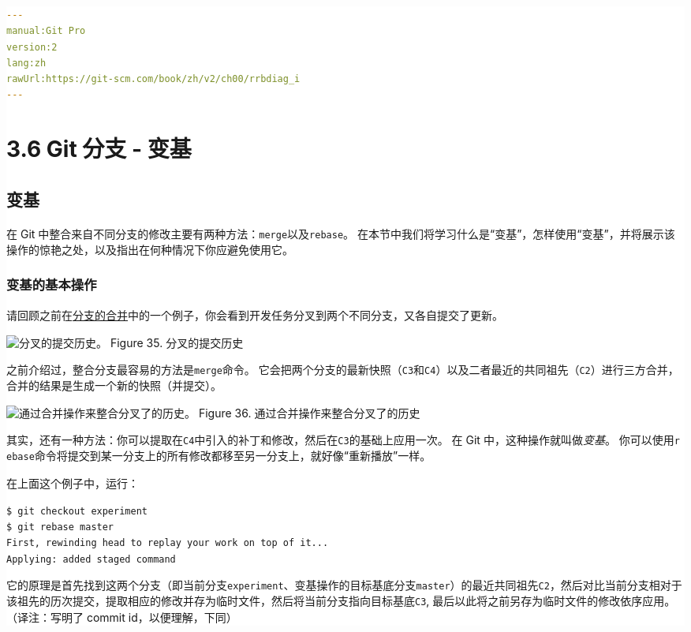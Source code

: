 ```yaml
---
manual:Git Pro
version:2
lang:zh
rawUrl:https://git-scm.com/book/zh/v2/ch00/rrbdiag_i
---
```



# 3.6 Git 分支 - 变基

## 变基<a name="r_rebasing"></a>


在 Git 中整合来自不同分支的修改主要有两种方法：`merge`以及`rebase`。 在本节中我们将学习什么是“变基”，怎样使用“变基”，并将展示该操作的惊艳之处，以及指出在何种情况下你应避免使用它。



### 变基的基本操作<a name="_变基的基本操作"></a>


请回顾之前在[分支的合并](%661  "")中的一个例子，你会看到开发任务分叉到两个不同分支，又各自提交了更新。


![分叉的提交历史。](%651.png "")
Figure 35. 分叉的提交历史



之前介绍过，整合分支最容易的方法是`merge`命令。 它会把两个分支的最新快照（`C3`和`C4`）以及二者最近的共同祖先（`C2`）进行三方合并，合并的结果是生成一个新的快照（并提交）。


![通过合并操作来整合分叉了的历史。](%647.png "")
Figure 36. 通过合并操作来整合分叉了的历史



其实，还有一种方法：你可以提取在`C4`中引入的补丁和修改，然后在`C3`的基础上应用一次。 在 Git 中，这种操作就叫做<em>变基</em>。 你可以使用`rebase`命令将提交到某一分支上的所有修改都移至另一分支上，就好像“重新播放”一样。




在上面这个例子中，运行：



```
$ git checkout experiment
$ git rebase master
First, rewinding head to replay your work on top of it...
Applying: added staged command
```




它的原理是首先找到这两个分支（即当前分支`experiment`、变基操作的目标基底分支`master`）的最近共同祖先`C2`，然后对比当前分支相对于该祖先的历次提交，提取相应的修改并存为临时文件，然后将当前分支指向目标基底`C3`, 最后以此将之前另存为临时文件的修改依序应用。（译注：写明了 commit id，以便理解，下同）
